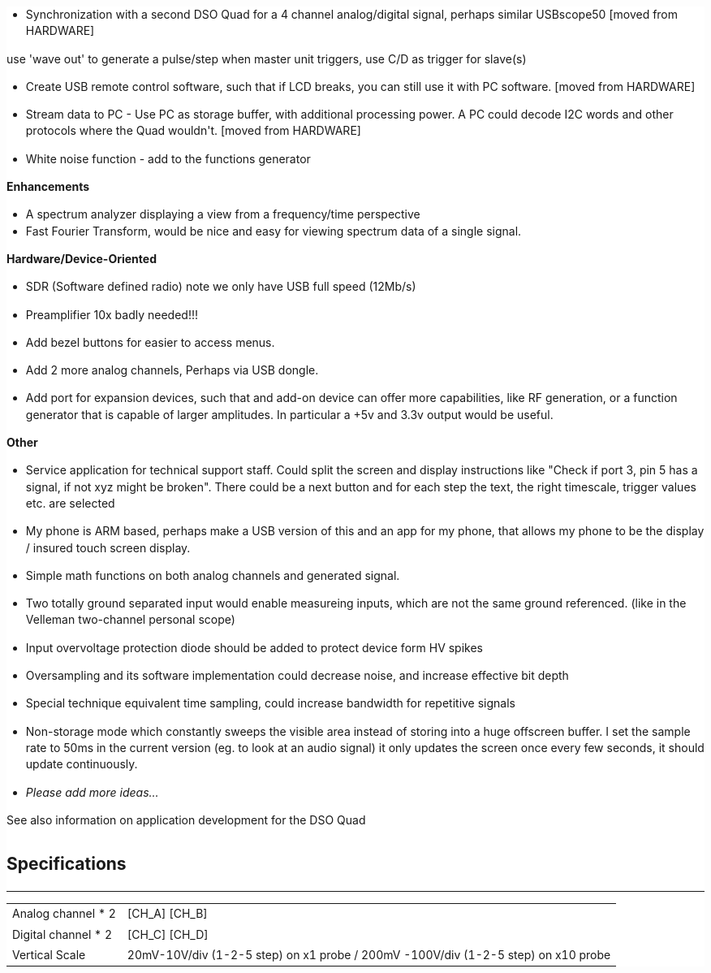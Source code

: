 *   Synchronization with a second DSO Quad for a 4 channel analog/digital signal, perhaps similar USBscope50 [moved from HARDWARE]

use 'wave out' to generate a pulse/step when master unit triggers, use C/D as trigger for slave(s)

*   Create USB remote control software, such that if LCD breaks, you can still use it with PC software. [moved from HARDWARE]
*   Stream data to PC - Use PC as storage buffer, with additional processing power. A PC could decode I2C words and other protocols where the Quad wouldn't. [moved from HARDWARE]

*   White noise function - add to the functions generator

**Enhancements**

*   A spectrum analyzer displaying a view from a frequency/time perspective
*   Fast Fourier Transform, would be nice and easy for viewing spectrum data of a single signal.

**Hardware/Device-Oriented**

*   SDR (Software defined radio) note we only have USB full speed (12Mb/s)

*   Preamplifier 10x badly needed!!!
*   Add bezel buttons for easier to access menus.
*   Add 2 more analog channels, Perhaps via USB dongle.

*   Add port for expansion devices, such that and add-on device can offer more capabilities, like RF generation, or a function generator that is capable of larger amplitudes. In particular a +5v and 3.3v output would be useful.

**Other**

*   Service application for technical support staff. Could split the screen and display instructions like "Check if port 3, pin 5 has a signal, if not xyz might be broken". There could be a next button and for each step the text, the right timescale, trigger values etc. are selected
*   My phone is ARM based, perhaps make a USB version of this and an app for my phone, that allows my phone to be the display / insured touch screen display.
*   Simple math functions on both analog channels and generated signal.

*   Two totally ground separated input would enable measureing inputs, which are not the same ground referenced. (like in the Velleman two-channel personal scope)
*   Input overvoltage protection diode should be added to protect device form HV spikes

*   Oversampling and its software implementation could decrease noise, and increase effective bit depth
*   Special technique equivalent time sampling, could increase bandwidth for repetitive signals

*   Non-storage mode which constantly sweeps the visible area instead of storing into a huge offscreen buffer. I set the sample rate to 50ms in the current version (eg. to look at an audio signal) it only updates the screen once every few seconds, it should update continuously.

*   _Please add more ideas..._

See also information on application development for the DSO Quad

##   Specifications
---
<table >
<tr>
<td> Analog channel * 2                </td>
<td> [CH_A] [CH_B]
</td></tr>
<tr>
<td> Digital channel * 2               </td>
<td> [CH_C] [CH_D]
</td></tr>
<tr>
<td> Vertical Scale                    </td>
<td> 20mV-10V/div (1-2-5 step) on x1 probe / 200mV -100V/div (1-2-5 step) on x10 probe
</td></tr>
<tr>
